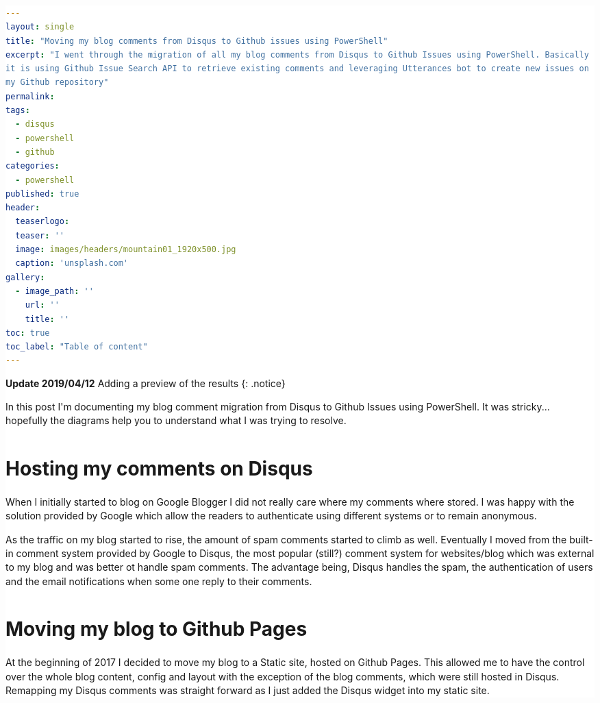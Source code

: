 ```yaml
---
layout: single
title: "Moving my blog comments from Disqus to Github issues using PowerShell"
excerpt: "I went through the migration of all my blog comments from Disqus to Github Issues using PowerShell. Basically it is using Github Issue Search API to retrieve existing comments and leveraging Utterances bot to create new issues on my Github repository"
permalink:
tags: 
  - disqus
  - powershell
  - github
categories:
  - powershell
published: true
header:
  teaserlogo:
  teaser: ''
  image: images/headers/mountain01_1920x500.jpg
  caption: 'unsplash.com'
gallery:
  - image_path: ''
    url: ''
    title: ''
toc: true
toc_label: "Table of content"
---
```

**Update 2019/04/12** Adding a preview of the results
{: .notice}

In this post I'm documenting my blog comment migration from Disqus to Github Issues using PowerShell. It was stricky... hopefully the diagrams help you to understand what I was trying to resolve.

# Hosting my comments on Disqus

When I initially started to blog on Google Blogger I did not really care where my comments where stored. I was happy with the solution provided by Google which allow the readers to authenticate using different systems or to remain anonymous.

As the traffic on my blog started to rise, the amount of spam comments started to climb as well. Eventually I moved from the built-in comment system provided by Google to Disqus, the most popular (still?) comment system for websites/blog which was external to my blog and was better ot handle spam comments. The advantage being, Disqus handles the spam, the authentication of users and the email notifications when some one reply to their comments.

# Moving my blog to Github Pages

At the beginning of 2017 I decided to move my blog to a Static site, hosted on Github Pages. This allowed me to have the control over the whole blog content, config and layout with the exception of the blog comments, which were still hosted in Disqus. Remapping my Disqus comments was straight forward as I just added the Disqus widget into my static site.
